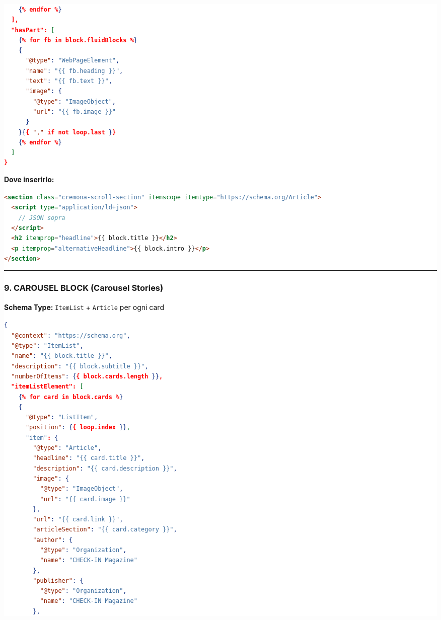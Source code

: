 ```json
    {% endfor %}
  ],
  "hasPart": [
    {% for fb in block.fluidBlocks %}
    {
      "@type": "WebPageElement",
      "name": "{{ fb.heading }}",
      "text": "{{ fb.text }}",
      "image": {
        "@type": "ImageObject",
        "url": "{{ fb.image }}"
      }
    }{{ "," if not loop.last }}
    {% endfor %}
  ]
}
```

**Dove inserirlo:**
```html
<section class="cremona-scroll-section" itemscope itemtype="https://schema.org/Article">
  <script type="application/ld+json">
    // JSON sopra
  </script>
  <h2 itemprop="headline">{{ block.title }}</h2>
  <p itemprop="alternativeHeadline">{{ block.intro }}</p>
</section>
```

---

### 9. **CAROUSEL BLOCK** (Carousel Stories)

**Schema Type:** `ItemList` + `Article` per ogni card

```json
{
  "@context": "https://schema.org",
  "@type": "ItemList",
  "name": "{{ block.title }}",
  "description": "{{ block.subtitle }}",
  "numberOfItems": {{ block.cards.length }},
  "itemListElement": [
    {% for card in block.cards %}
    {
      "@type": "ListItem",
      "position": {{ loop.index }},
      "item": {
        "@type": "Article",
        "headline": "{{ card.title }}",
        "description": "{{ card.description }}",
        "image": {
          "@type": "ImageObject",
          "url": "{{ card.image }}"
        },
        "url": "{{ card.link }}",
        "articleSection": "{{ card.category }}",
        "author": {
          "@type": "Organization",
          "name": "CHECK-IN Magazine"
        },
        "publisher": {
          "@type": "Organization",
          "name": "CHECK-IN Magazine"
        },
```